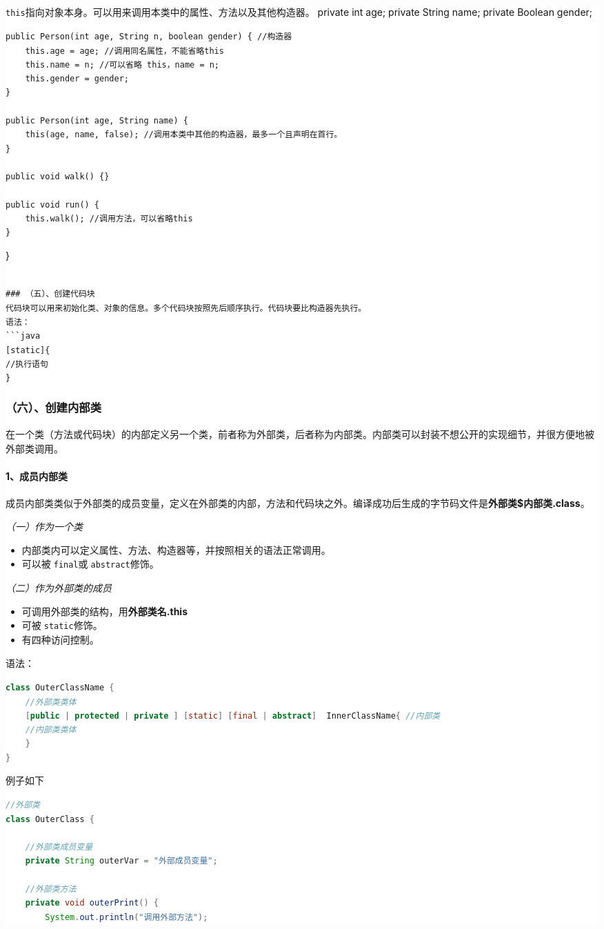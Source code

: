 ```this```指向对象本身。可以用来调用本类中的属性、方法以及其他构造器。
    private int age;
    private String name;
    private Boolean gender;

    public Person(int age, String n, boolean gender) { //构造器
        this.age = age; //调用同名属性，不能省略this
        this.name = n; //可以省略 this，name = n;
        this.gender = gender;
    }

    public Person(int age, String name) {
        this(age, name, false); //调用本类中其他的构造器，最多一个且声明在首行。
    }

    public void walk() {}
    
    public void run() {
        this.walk(); //调用方法，可以省略this
    }
}
```

### （五）、创建代码块
代码块可以用来初始化类、对象的信息。多个代码块按照先后顺序执行。代码块要比构造器先执行。
语法：
```java
[static]{
//执行语句
}
```
### （六）、创建内部类
在一个类（方法或代码块）的内部定义另一个类，前者称为外部类，后者称为内部类。内部类可以封装不想公开的实现细节，并很方便地被外部类调用。
#### 1、成员内部类
成员内部类类似于外部类的成员变量，定义在外部类的内部，方法和代码块之外。编译成功后生成的字节码文件是**外部类$内部类.class**。

*（一）作为一个类*
- 内部类内可以定义属性、方法、构造器等，并按照相关的语法正常调用。
- 可以被 ```final```或 ```abstract```修饰。

*（二）作为外部类的成员*
- 可调用外部类的结构，用**外部类名.this**
- 可被 ```static```修饰。
- 有四种访问控制。

语法：
```java
class OuterClassName {
	//外部类类体
	[public | protected | private ] [static] [final | abstract]  InnerClassName{ //内部类
	//内部类类体
	}
}
```
例子如下
```java
//外部类
class OuterClass {

    //外部类成员变量
    private String outerVar = "外部成员变量";

    //外部类方法
    private void outerPrint() {
        System.out.println("调用外部方法");
```